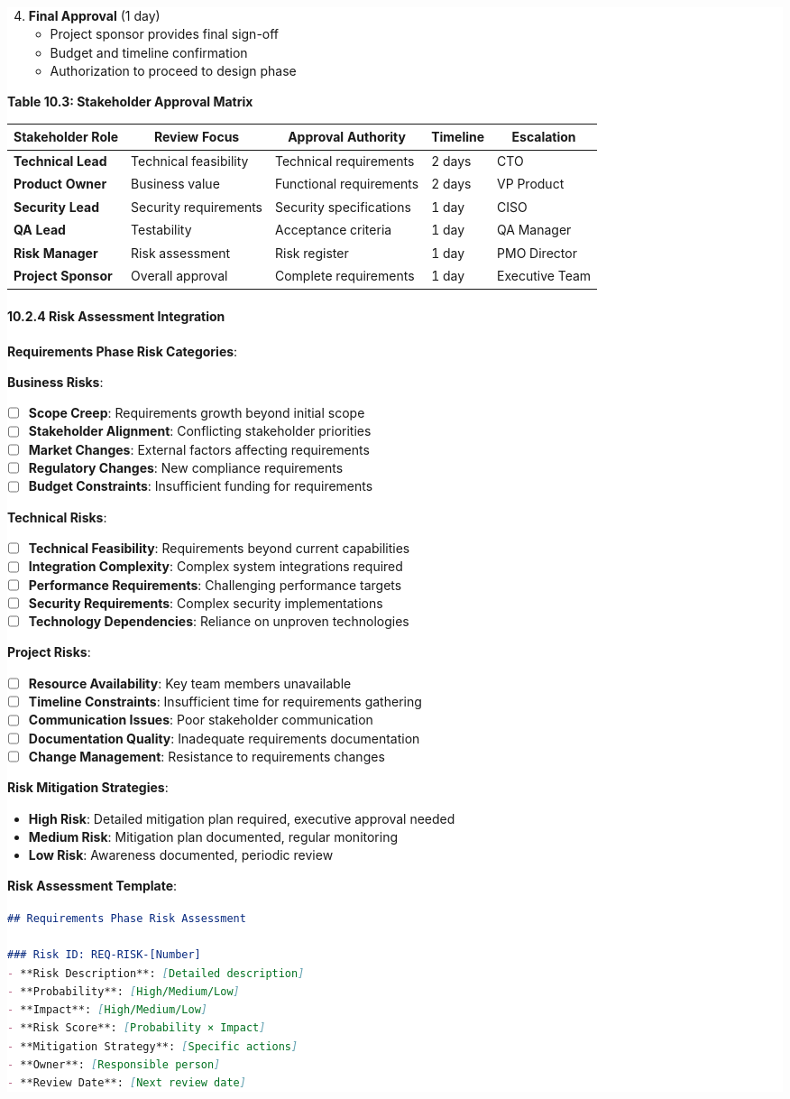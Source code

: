 4. **Final Approval** (1 day)
   - Project sponsor provides final sign-off
   - Budget and timeline confirmation
   - Authorization to proceed to design phase

**Table 10.3: Stakeholder Approval Matrix**

| **Stakeholder Role** | **Review Focus** | **Approval Authority** | **Timeline** | **Escalation** |
|---------------------|------------------|----------------------|--------------|----------------|
| **Technical Lead** | Technical feasibility | Technical requirements | 2 days | CTO |
| **Product Owner** | Business value | Functional requirements | 2 days | VP Product |
| **Security Lead** | Security requirements | Security specifications | 1 day | CISO |
| **QA Lead** | Testability | Acceptance criteria | 1 day | QA Manager |
| **Risk Manager** | Risk assessment | Risk register | 1 day | PMO Director |
| **Project Sponsor** | Overall approval | Complete requirements | 1 day | Executive Team |

#### 10.2.4 Risk Assessment Integration

**Requirements Phase Risk Categories**:

**Business Risks**:
- [ ] **Scope Creep**: Requirements growth beyond initial scope
- [ ] **Stakeholder Alignment**: Conflicting stakeholder priorities
- [ ] **Market Changes**: External factors affecting requirements
- [ ] **Regulatory Changes**: New compliance requirements
- [ ] **Budget Constraints**: Insufficient funding for requirements

**Technical Risks**:
- [ ] **Technical Feasibility**: Requirements beyond current capabilities
- [ ] **Integration Complexity**: Complex system integrations required
- [ ] **Performance Requirements**: Challenging performance targets
- [ ] **Security Requirements**: Complex security implementations
- [ ] **Technology Dependencies**: Reliance on unproven technologies

**Project Risks**:
- [ ] **Resource Availability**: Key team members unavailable
- [ ] **Timeline Constraints**: Insufficient time for requirements gathering
- [ ] **Communication Issues**: Poor stakeholder communication
- [ ] **Documentation Quality**: Inadequate requirements documentation
- [ ] **Change Management**: Resistance to requirements changes

**Risk Mitigation Strategies**:
- **High Risk**: Detailed mitigation plan required, executive approval needed
- **Medium Risk**: Mitigation plan documented, regular monitoring
- **Low Risk**: Awareness documented, periodic review

**Risk Assessment Template**:
```markdown
## Requirements Phase Risk Assessment

### Risk ID: REQ-RISK-[Number]
- **Risk Description**: [Detailed description]
- **Probability**: [High/Medium/Low]
- **Impact**: [High/Medium/Low]
- **Risk Score**: [Probability × Impact]
- **Mitigation Strategy**: [Specific actions]
- **Owner**: [Responsible person]
- **Review Date**: [Next review date]
```
